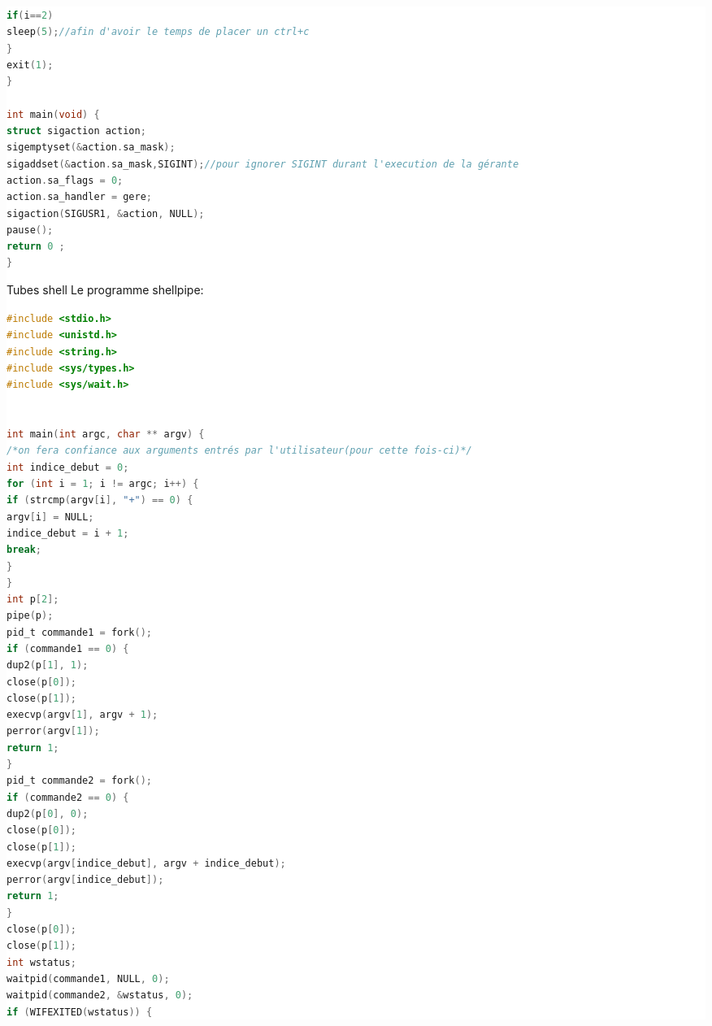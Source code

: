 ```c
if(i==2)
sleep(5);//afin d'avoir le temps de placer un ctrl+c
}
exit(1);
}

int main(void) {
struct sigaction action;
sigemptyset(&action.sa_mask);
sigaddset(&action.sa_mask,SIGINT);//pour ignorer SIGINT durant l'execution de la gérante
action.sa_flags = 0;
action.sa_handler = gere;
sigaction(SIGUSR1, &action, NULL);
pause();
return 0 ;
}
```
Tubes shell
Le programme shellpipe:
```c
#include <stdio.h>
#include <unistd.h>
#include <string.h>
#include <sys/types.h>
#include <sys/wait.h>


int main(int argc, char ** argv) {
/*on fera confiance aux arguments entrés par l'utilisateur(pour cette fois-ci)*/
int indice_debut = 0;
for (int i = 1; i != argc; i++) {
if (strcmp(argv[i], "+") == 0) {
argv[i] = NULL;
indice_debut = i + 1;
break;
}
}
int p[2];
pipe(p);
pid_t commande1 = fork();
if (commande1 == 0) {
dup2(p[1], 1);
close(p[0]);
close(p[1]);
execvp(argv[1], argv + 1);
perror(argv[1]);
return 1;
}
pid_t commande2 = fork();
if (commande2 == 0) {
dup2(p[0], 0);
close(p[0]);
close(p[1]);
execvp(argv[indice_debut], argv + indice_debut);
perror(argv[indice_debut]);
return 1;
}
close(p[0]);
close(p[1]);
int wstatus;
waitpid(commande1, NULL, 0);
waitpid(commande2, &wstatus, 0);
if (WIFEXITED(wstatus)) {
```